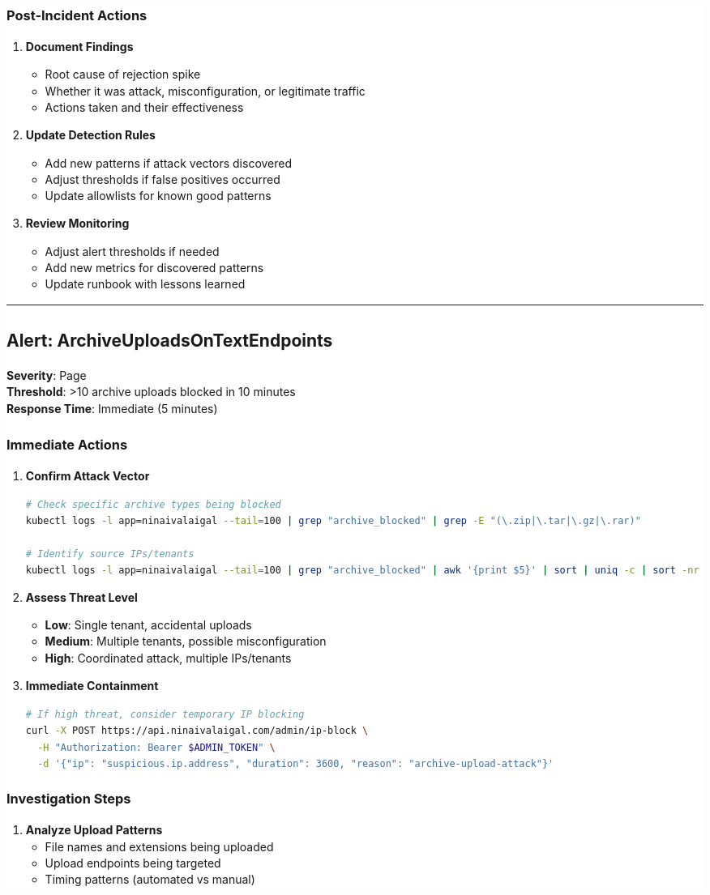 ### Post-Incident Actions

1. **Document Findings**
   - Root cause of rejection spike
   - Whether it was attack, misconfiguration, or legitimate traffic
   - Actions taken and their effectiveness

2. **Update Detection Rules**
   - Add new patterns if attack vectors discovered
   - Adjust thresholds if false positives occurred
   - Update allowlists for known good patterns

3. **Review Monitoring**
   - Adjust alert thresholds if needed
   - Add new metrics for discovered patterns
   - Update runbook with lessons learned

---

## Alert: ArchiveUploadsOnTextEndpoints

**Severity**: Page  
**Threshold**: >10 archive uploads blocked in 10 minutes  
**Response Time**: Immediate (5 minutes)

### Immediate Actions

1. **Confirm Attack Vector**
   ```bash
   # Check specific archive types being blocked
   kubectl logs -l app=ninaivalaigal --tail=100 | grep "archive_blocked" | grep -E "(\.zip|\.tar|\.gz|\.rar)"
   
   # Identify source IPs/tenants
   kubectl logs -l app=ninaivalaigal --tail=100 | grep "archive_blocked" | awk '{print $5}' | sort | uniq -c | sort -nr
   ```

2. **Assess Threat Level**
   - **Low**: Single tenant, accidental uploads
   - **Medium**: Multiple tenants, possible misconfiguration
   - **High**: Coordinated attack, multiple IPs/tenants

3. **Immediate Containment**
   ```bash
   # If high threat, consider temporary IP blocking
   curl -X POST https://api.ninaivalaigal.com/admin/ip-block \
     -H "Authorization: Bearer $ADMIN_TOKEN" \
     -d '{"ip": "suspicious.ip.address", "duration": 3600, "reason": "archive-upload-attack"}'
   ```

### Investigation Steps

1. **Analyze Upload Patterns**
   - File names and extensions being uploaded
   - Upload endpoints being targeted
   - Timing patterns (automated vs manual)
